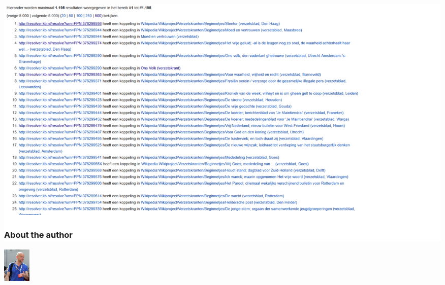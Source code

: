 <kbd><img src="https://raw.githubusercontent.com/KBNLwikimedia/WikimediaKBURLReplacement/master/stories/images/image_85653952131591534930126.png" width="700"/></kbd>

### About the author
<img align="left" src="https://raw.githubusercontent.com/KBNLwikimedia/WikimediaKBURLReplacement/master/stories/images/389px-Olaf_Janssen_at_GLAM_WIKI_Tel_Aviv_Conference_2018.JPG" width="50"/>
